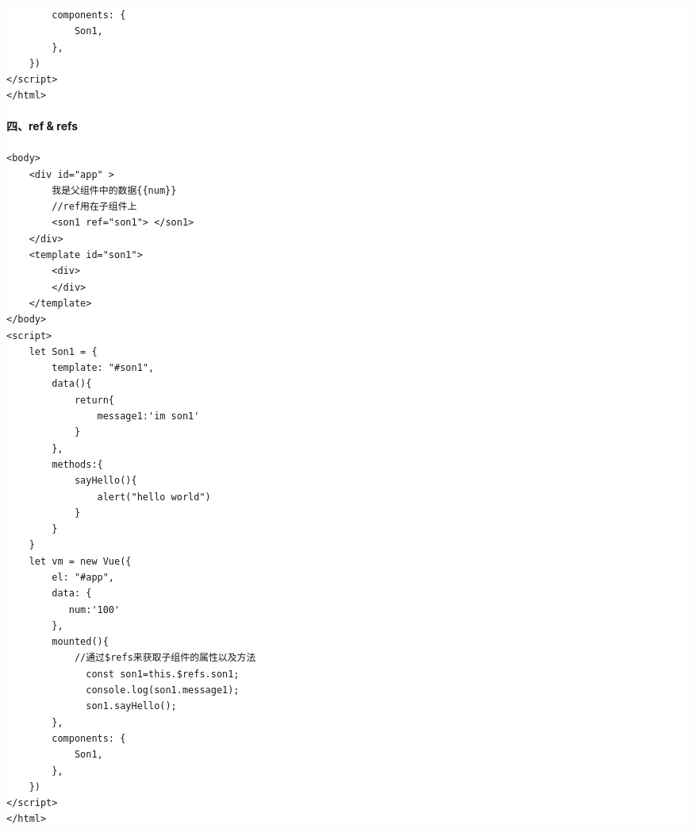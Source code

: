 ```vue
        components: {
            Son1,
        },
    })
</script>
</html>
```

#### 四、ref & refs

```vue
<body>
    <div id="app" >
        我是父组件中的数据{{num}}
        //ref用在子组件上
        <son1 ref="son1"> </son1>
    </div>
    <template id="son1">
        <div>
        </div>
    </template>
</body>
<script>
    let Son1 = {
        template: "#son1",
        data(){
            return{
                message1:'im son1'
            }
        },
        methods:{
            sayHello(){
                alert("hello world")
            }
        }
    }
    let vm = new Vue({
        el: "#app",
        data: {
           num:'100'
        },
        mounted(){
            //通过$refs来获取子组件的属性以及方法
              const son1=this.$refs.son1;
              console.log(son1.message1);
              son1.sayHello();
        },
        components: {
            Son1,
        },
    })
</script>
</html>
```
